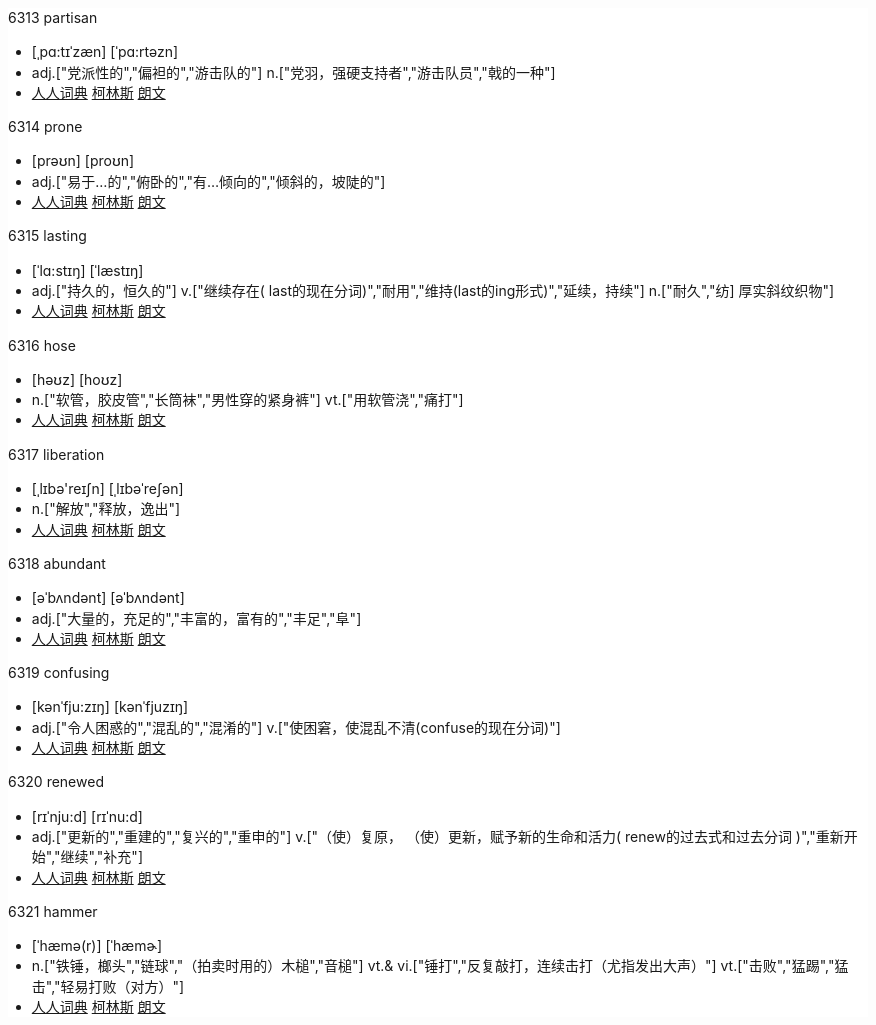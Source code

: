 6313 partisan 
- [ˌpɑ:tɪˈzæn]  [ˈpɑ:rtəzn] 
- adj.["党派性的","偏袒的","游击队的"]  n.["党羽，强硬支持者","游击队员","戟的一种"]   
- [人人词典](https://www.91dict.com/words?w=partisan) [柯林斯](https://www.collinsdictionary.com/zh/dictionary/english/partisan) [朗文](https://www.ldoceonline.com/dictionary/partisan) 

6314 prone 
- [prəʊn]  [proʊn] 
- adj.["易于…的","俯卧的","有…倾向的","倾斜的，坡陡的"]   
- [人人词典](https://www.91dict.com/words?w=prone) [柯林斯](https://www.collinsdictionary.com/zh/dictionary/english/prone) [朗文](https://www.ldoceonline.com/dictionary/prone) 

6315 lasting 
- [ˈlɑ:stɪŋ]  [ˈlæstɪŋ] 
- adj.["持久的，恒久的"]  v.["继续存在( last的现在分词)","耐用","维持(last的ing形式)","延续，持续"]  n.["耐久","纺] 厚实斜纹织物"]   
- [人人词典](https://www.91dict.com/words?w=lasting) [柯林斯](https://www.collinsdictionary.com/zh/dictionary/english/lasting) [朗文](https://www.ldoceonline.com/dictionary/lasting) 

6316 hose 
- [həʊz]  [hoʊz] 
- n.["软管，胶皮管","长筒袜","男性穿的紧身裤"]  vt.["用软管浇","痛打"]   
- [人人词典](https://www.91dict.com/words?w=hose) [柯林斯](https://www.collinsdictionary.com/zh/dictionary/english/hose) [朗文](https://www.ldoceonline.com/dictionary/hose) 

6317 liberation 
- [ˌlɪbə'reɪʃn]  [ˌlɪbəˈreʃən] 
- n.["解放","释放，逸出"]   
- [人人词典](https://www.91dict.com/words?w=liberation) [柯林斯](https://www.collinsdictionary.com/zh/dictionary/english/liberation) [朗文](https://www.ldoceonline.com/dictionary/liberation) 

6318 abundant 
- [əˈbʌndənt]  [əˈbʌndənt] 
- adj.["大量的，充足的","丰富的，富有的","丰足","阜"]   
- [人人词典](https://www.91dict.com/words?w=abundant) [柯林斯](https://www.collinsdictionary.com/zh/dictionary/english/abundant) [朗文](https://www.ldoceonline.com/dictionary/abundant) 

6319 confusing 
- [kənˈfju:zɪŋ]  [kənˈfjuzɪŋ] 
- adj.["令人困惑的","混乱的","混淆的"]  v.["使困窘，使混乱不清(confuse的现在分词)"]   
- [人人词典](https://www.91dict.com/words?w=confusing) [柯林斯](https://www.collinsdictionary.com/zh/dictionary/english/confusing) [朗文](https://www.ldoceonline.com/dictionary/confusing) 

6320 renewed 
- [rɪˈnju:d]  [rɪˈnu:d] 
- adj.["更新的","重建的","复兴的","重申的"]  v.["（使）复原， （使）更新，赋予新的生命和活力( renew的过去式和过去分词 )","重新开始","继续","补充"]   
- [人人词典](https://www.91dict.com/words?w=renewed) [柯林斯](https://www.collinsdictionary.com/zh/dictionary/english/renewed) [朗文](https://www.ldoceonline.com/dictionary/renewed) 

6321 hammer 
- [ˈhæmə(r)]  [ˈhæmɚ] 
- n.["铁锤，榔头","链球","（拍卖时用的）木槌","音槌"]  vt.& vi.["锤打","反复敲打，连续击打（尤指发出大声）"]  vt.["击败","猛踢","猛击","轻易打败（对方）"]   
- [人人词典](https://www.91dict.com/words?w=hammer) [柯林斯](https://www.collinsdictionary.com/zh/dictionary/english/hammer) [朗文](https://www.ldoceonline.com/dictionary/hammer) 

